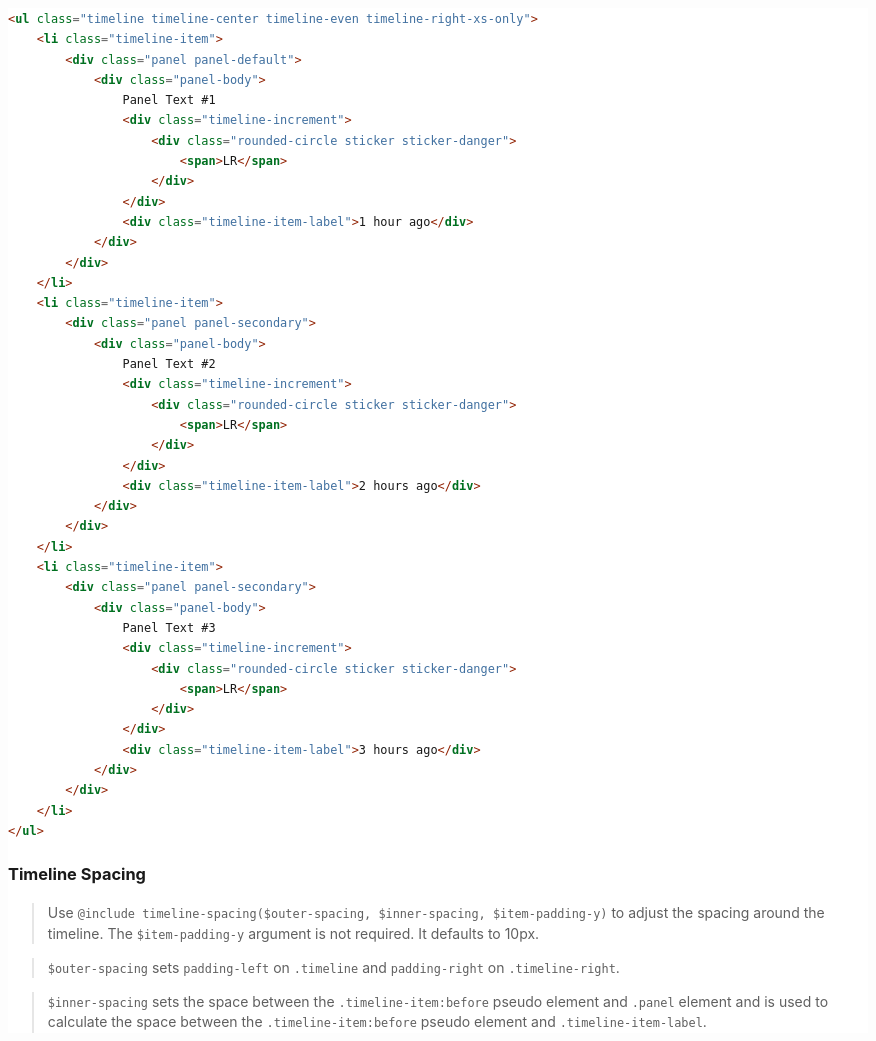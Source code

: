 ```html
<ul class="timeline timeline-center timeline-even timeline-right-xs-only">
	<li class="timeline-item">
		<div class="panel panel-default">
			<div class="panel-body">
				Panel Text #1
				<div class="timeline-increment">
					<div class="rounded-circle sticker sticker-danger">
						<span>LR</span>
					</div>
				</div>
				<div class="timeline-item-label">1 hour ago</div>
			</div>
		</div>
	</li>
	<li class="timeline-item">
		<div class="panel panel-secondary">
			<div class="panel-body">
				Panel Text #2
				<div class="timeline-increment">
					<div class="rounded-circle sticker sticker-danger">
						<span>LR</span>
					</div>
				</div>
				<div class="timeline-item-label">2 hours ago</div>
			</div>
		</div>
	</li>
	<li class="timeline-item">
		<div class="panel panel-secondary">
			<div class="panel-body">
				Panel Text #3
				<div class="timeline-increment">
					<div class="rounded-circle sticker sticker-danger">
						<span>LR</span>
					</div>
				</div>
				<div class="timeline-item-label">3 hours ago</div>
			</div>
		</div>
	</li>
</ul>
```

### Timeline Spacing

> Use `@include timeline-spacing($outer-spacing, $inner-spacing, $item-padding-y)` to adjust the spacing around the timeline. The `$item-padding-y` argument is not required. It defaults to 10px.

> `$outer-spacing` sets `padding-left` on `.timeline` and `padding-right` on `.timeline-right`.

> `$inner-spacing` sets the space between the `.timeline-item:before` pseudo element and `.panel` element and is used to calculate the space between the `.timeline-item:before` pseudo element and `.timeline-item-label`.
